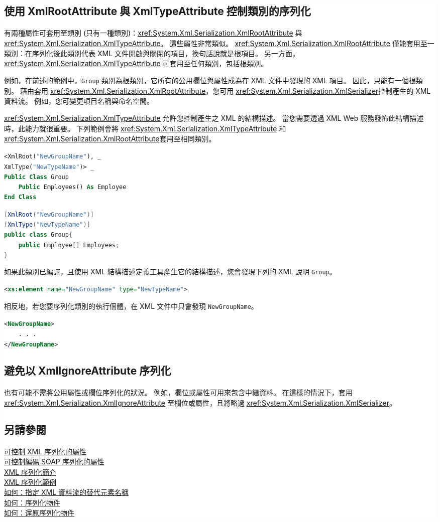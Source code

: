 ## <a name="controlling-serialization-of-classes-using-xmlrootattribute-and-xmltypeattribute"></a>使用 XmlRootAttribute 與 XmlTypeAttribute 控制類別的序列化  
 有兩種屬性可套用至類別 (只有一種類別)：<xref:System.Xml.Serialization.XmlRootAttribute> 與 <xref:System.Xml.Serialization.XmlTypeAttribute>。 這些屬性非常類似。 <xref:System.Xml.Serialization.XmlRootAttribute> 僅能套用至一類別：在序列化後此類別代表 XML 文件開啟與關閉的項目，換句話說就是根項目。 另一方面，<xref:System.Xml.Serialization.XmlTypeAttribute> 可套用至任何類別，包括根類別。  
  
 例如，在前述的範例中，`Group` 類別為根類別，它所有的公用欄位與屬性成為在 XML 文件中發現的 XML 項目。 因此，只能有一個根類別。 藉由套用 <xref:System.Xml.Serialization.XmlRootAttribute>，您可用 <xref:System.Xml.Serialization.XmlSerializer>控制產生的 XML 資料流。 例如，您可變更項目名稱與命名空間。  
  
 <xref:System.Xml.Serialization.XmlTypeAttribute> 允許您控制產生之 XML 的結構描述。 當您需要透過 XML Web 服務發怖此結構描述時，此能力就很重要。 下列範例會將 <xref:System.Xml.Serialization.XmlTypeAttribute> 和 <xref:System.Xml.Serialization.XmlRootAttribute>套用至相同類別。  
  
```vb  
<XmlRoot("NewGroupName"), _  
XmlType("NewTypeName")> _  
Public Class Group  
    Public Employees() As Employee  
End Class  
```  
  
```csharp  
[XmlRoot("NewGroupName")]  
[XmlType("NewTypeName")]  
public class Group{  
    public Employee[] Employees;  
}  
```  
  
 如果此類別已編譯，且使用 XML 結構描述定義工具產生它的結構描述，您會發現下列的 XML 說明 `Group`。  
  
```xml  
<xs:element name="NewGroupName" type="NewTypeName">  
```  
  
 相反地，若您要序列化類別的執行個體，在 XML 文件中只會發現 `NewGroupName`。  
  
```xml  
<NewGroupName>  
    . . .  
</NewGroupName>  
```  
  
## <a name="preventing-serialization-with-the-xmlignoreattribute"></a>避免以 XmlIgnoreAttribute 序列化  
 也有可能不需將公用屬性或欄位序列化的狀況。 例如，欄位或屬性可用來包含中繼資料。 在這樣的情況下，套用 <xref:System.Xml.Serialization.XmlIgnoreAttribute> 至欄位或屬性，且將略過 <xref:System.Xml.Serialization.XmlSerializer>。  
  
## <a name="see-also"></a>另請參閱  
 [可控制 XML 序列化的屬性](../../../docs/standard/serialization/attributes-that-control-xml-serialization.md)  
 [可控制編碼 SOAP 序列化的屬性](../../../docs/standard/serialization/attributes-that-control-encoded-soap-serialization.md)  
 [XML 序列化簡介](../../../docs/standard/serialization/introducing-xml-serialization.md)  
 [XML 序列化範例](../../../docs/standard/serialization/examples-of-xml-serialization.md)  
 [如何：指定 XML 資料流的替代元素名稱](../../../docs/standard/serialization/how-to-specify-an-alternate-element-name-for-an-xml-stream.md)  
 [如何：序列化物件](../../../docs/standard/serialization/how-to-serialize-an-object.md)  
 [如何：還原序列化物件](../../../docs/standard/serialization/how-to-deserialize-an-object.md)
